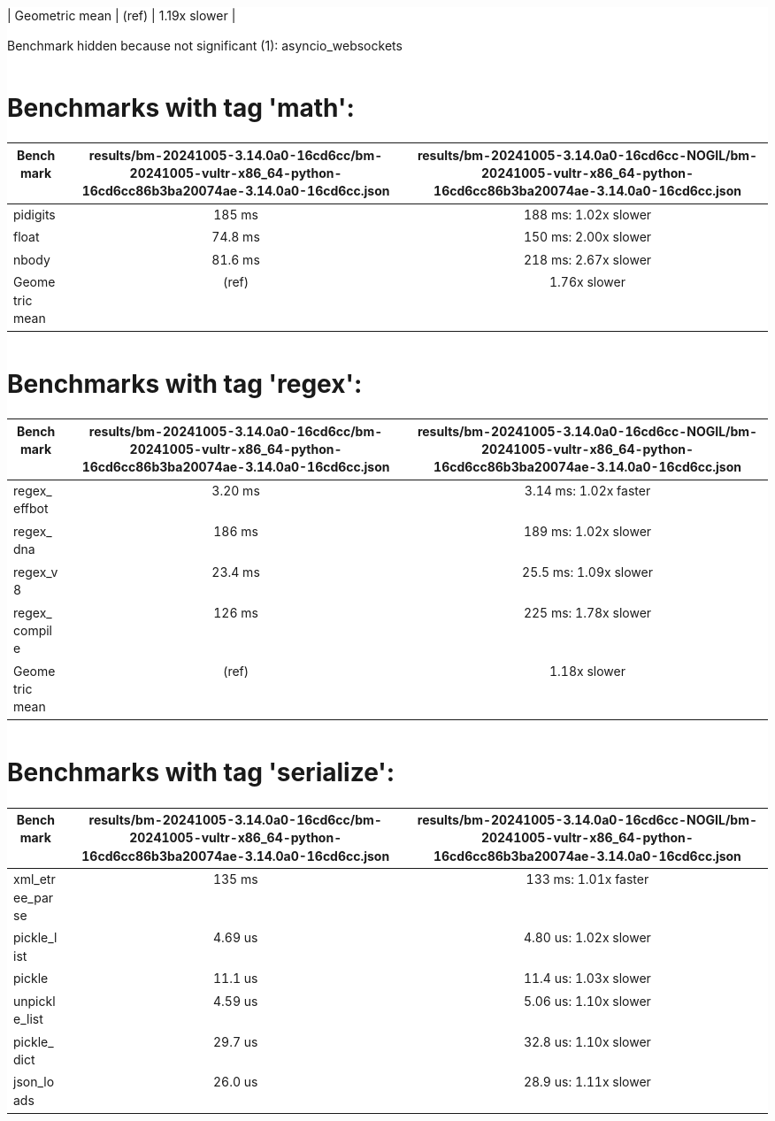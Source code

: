 | Geometric mean             | (ref)                                                                                                           | 1.19x slower                                                                                                          |

Benchmark hidden because not significant (1): asyncio_websockets

Benchmarks with tag 'math':
===========================

| Benchmark      | results/bm-20241005-3.14.0a0-16cd6cc/bm-20241005-vultr-x86_64-python-16cd6cc86b3ba20074ae-3.14.0a0-16cd6cc.json | results/bm-20241005-3.14.0a0-16cd6cc-NOGIL/bm-20241005-vultr-x86_64-python-16cd6cc86b3ba20074ae-3.14.0a0-16cd6cc.json |
|----------------|:---------------------------------------------------------------------------------------------------------------:|:---------------------------------------------------------------------------------------------------------------------:|
| pidigits       | 185 ms                                                                                                          | 188 ms: 1.02x slower                                                                                                  |
| float          | 74.8 ms                                                                                                         | 150 ms: 2.00x slower                                                                                                  |
| nbody          | 81.6 ms                                                                                                         | 218 ms: 2.67x slower                                                                                                  |
| Geometric mean | (ref)                                                                                                           | 1.76x slower                                                                                                          |

Benchmarks with tag 'regex':
============================

| Benchmark      | results/bm-20241005-3.14.0a0-16cd6cc/bm-20241005-vultr-x86_64-python-16cd6cc86b3ba20074ae-3.14.0a0-16cd6cc.json | results/bm-20241005-3.14.0a0-16cd6cc-NOGIL/bm-20241005-vultr-x86_64-python-16cd6cc86b3ba20074ae-3.14.0a0-16cd6cc.json |
|----------------|:---------------------------------------------------------------------------------------------------------------:|:---------------------------------------------------------------------------------------------------------------------:|
| regex_effbot   | 3.20 ms                                                                                                         | 3.14 ms: 1.02x faster                                                                                                 |
| regex_dna      | 186 ms                                                                                                          | 189 ms: 1.02x slower                                                                                                  |
| regex_v8       | 23.4 ms                                                                                                         | 25.5 ms: 1.09x slower                                                                                                 |
| regex_compile  | 126 ms                                                                                                          | 225 ms: 1.78x slower                                                                                                  |
| Geometric mean | (ref)                                                                                                           | 1.18x slower                                                                                                          |

Benchmarks with tag 'serialize':
================================

| Benchmark            | results/bm-20241005-3.14.0a0-16cd6cc/bm-20241005-vultr-x86_64-python-16cd6cc86b3ba20074ae-3.14.0a0-16cd6cc.json | results/bm-20241005-3.14.0a0-16cd6cc-NOGIL/bm-20241005-vultr-x86_64-python-16cd6cc86b3ba20074ae-3.14.0a0-16cd6cc.json |
|----------------------|:---------------------------------------------------------------------------------------------------------------:|:---------------------------------------------------------------------------------------------------------------------:|
| xml_etree_parse      | 135 ms                                                                                                          | 133 ms: 1.01x faster                                                                                                  |
| pickle_list          | 4.69 us                                                                                                         | 4.80 us: 1.02x slower                                                                                                 |
| pickle               | 11.1 us                                                                                                         | 11.4 us: 1.03x slower                                                                                                 |
| unpickle_list        | 4.59 us                                                                                                         | 5.06 us: 1.10x slower                                                                                                 |
| pickle_dict          | 29.7 us                                                                                                         | 32.8 us: 1.10x slower                                                                                                 |
| json_loads           | 26.0 us                                                                                                         | 28.9 us: 1.11x slower                                                                                                 |